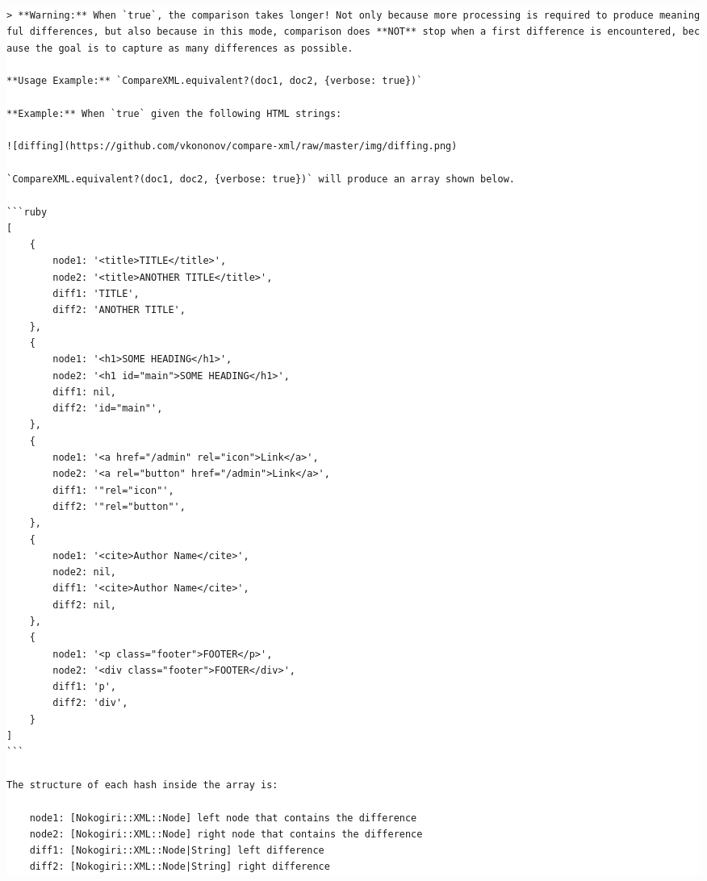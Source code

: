     > **Warning:** When `true`, the comparison takes longer! Not only because more processing is required to produce meaningful differences, but also because in this mode, comparison does **NOT** stop when a first difference is encountered, because the goal is to capture as many differences as possible.

    **Usage Example:** `CompareXML.equivalent?(doc1, doc2, {verbose: true})`

    **Example:** When `true` given the following HTML strings:

    ![diffing](https://github.com/vkononov/compare-xml/raw/master/img/diffing.png)

    `CompareXML.equivalent?(doc1, doc2, {verbose: true})` will produce an array shown below.

    ```ruby
    [
        {
            node1: '<title>TITLE</title>',
            node2: '<title>ANOTHER TITLE</title>',
            diff1: 'TITLE',
            diff2: 'ANOTHER TITLE',
        },
        {
            node1: '<h1>SOME HEADING</h1>',
            node2: '<h1 id="main">SOME HEADING</h1>',
            diff1: nil,
            diff2: 'id="main"',
        },
        {
            node1: '<a href="/admin" rel="icon">Link</a>',
            node2: '<a rel="button" href="/admin">Link</a>',
            diff1: '"rel="icon"',
            diff2: '"rel="button"',
        },
        {
            node1: '<cite>Author Name</cite>',
            node2: nil,
            diff1: '<cite>Author Name</cite>',
            diff2: nil,
        },
        {
            node1: '<p class="footer">FOOTER</p>',
            node2: '<div class="footer">FOOTER</div>',
            diff1: 'p',
            diff2: 'div',
        }
    ]
    ```

    The structure of each hash inside the array is:

        node1: [Nokogiri::XML::Node] left node that contains the difference
        node2: [Nokogiri::XML::Node] right node that contains the difference
        diff1: [Nokogiri::XML::Node|String] left difference
        diff2: [Nokogiri::XML::Node|String] right difference
